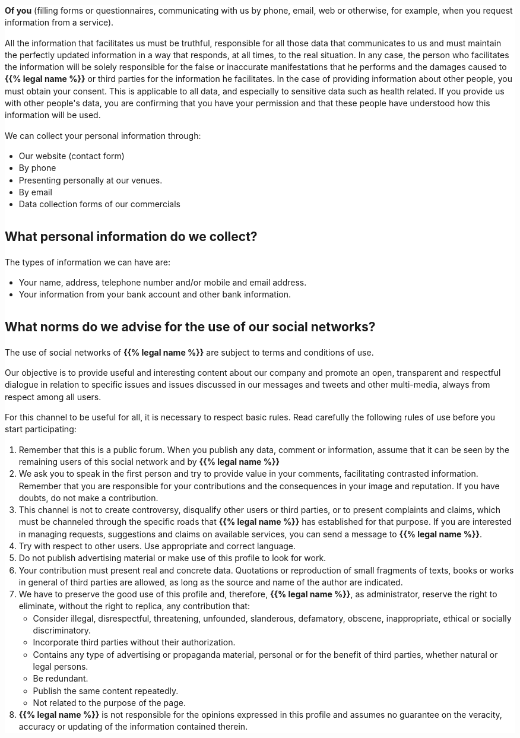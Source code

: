 **Of you** (filling forms or questionnaires, communicating with us by phone, email, web or otherwise, for example, when you request information from a service).

All the information that facilitates us must be truthful, responsible for all those data that communicates to us and must maintain the perfectly updated information in a way that responds, at all times, to the real situation. In any case, the person who facilitates the information will be solely responsible for the false or inaccurate manifestations that he performs and the damages caused to **{{% legal name %}}** or third parties for the information he facilitates. In the case of providing information about other people, you must obtain your consent. This is applicable to all data, and especially to sensitive data such as health related. If you provide us with other people's data, you are confirming that you have your permission and that these people have understood how this information will be used.

We can collect your personal information through:

- Our website (contact form)
- By phone
- Presenting personally at our venues.
- By email
- Data collection forms of our commercials

## What personal information do we collect?

The types of information we can have are:

- Your name, address, telephone number and/or mobile and email address.
- Your information from your bank account and other bank information.

## What norms do we advise for the use of our social networks?

The use of social networks of **{{% legal name %}}** are subject to terms and conditions of use.

Our objective is to provide useful and interesting content about our company and promote an open, transparent and respectful dialogue in relation to specific issues and issues discussed in our messages and tweets and other multi-media, always from respect among all users.

For this channel to be useful for all, it is necessary to respect basic rules. Read carefully the following rules of use before you start participating:

1. Remember that this is a public forum. When you publish any data, comment or information, assume that it can be seen by the remaining users of this social network and by **{{% legal name %}}**
2. We ask you to speak in the first person and try to provide value in your comments, facilitating contrasted information. Remember that you are responsible for your contributions and the consequences in your image and reputation. If you have doubts, do not make a contribution.
3. This channel is not to create controversy, disqualify other users or third parties, or to present complaints and claims, which must be channeled through the specific roads that **{{% legal name %}}** has established for that purpose. If you are interested in managing requests, suggestions and claims on available services, you can send a message to **{{% legal name %}}**.
4. Try with respect to other users. Use appropriate and correct language.
5. Do not publish advertising material or make use of this profile to look for work.
6. Your contribution must present real and concrete data. Quotations or reproduction of small fragments of texts, books or works in general of third parties are allowed, as long as the source and name of the author are indicated.
7. We have to preserve the good use of this profile and, therefore, **{{% legal name %}}**, as administrator, reserve the right to eliminate, without the right to replica, any contribution that:
     - Consider illegal, disrespectful, threatening, unfounded, slanderous, defamatory, obscene, inappropriate, ethical or socially discriminatory.
     - Incorporate third parties without their authorization.
     - Contains any type of advertising or propaganda material, personal or for the benefit of third parties, whether natural or legal persons.
     - Be redundant.
     - Publish the same content repeatedly.
     - Not related to the purpose of the page.
8. **{{% legal name %}}** is not responsible for the opinions expressed in this profile and assumes no guarantee on the veracity, accuracy or updating of the information contained therein.
